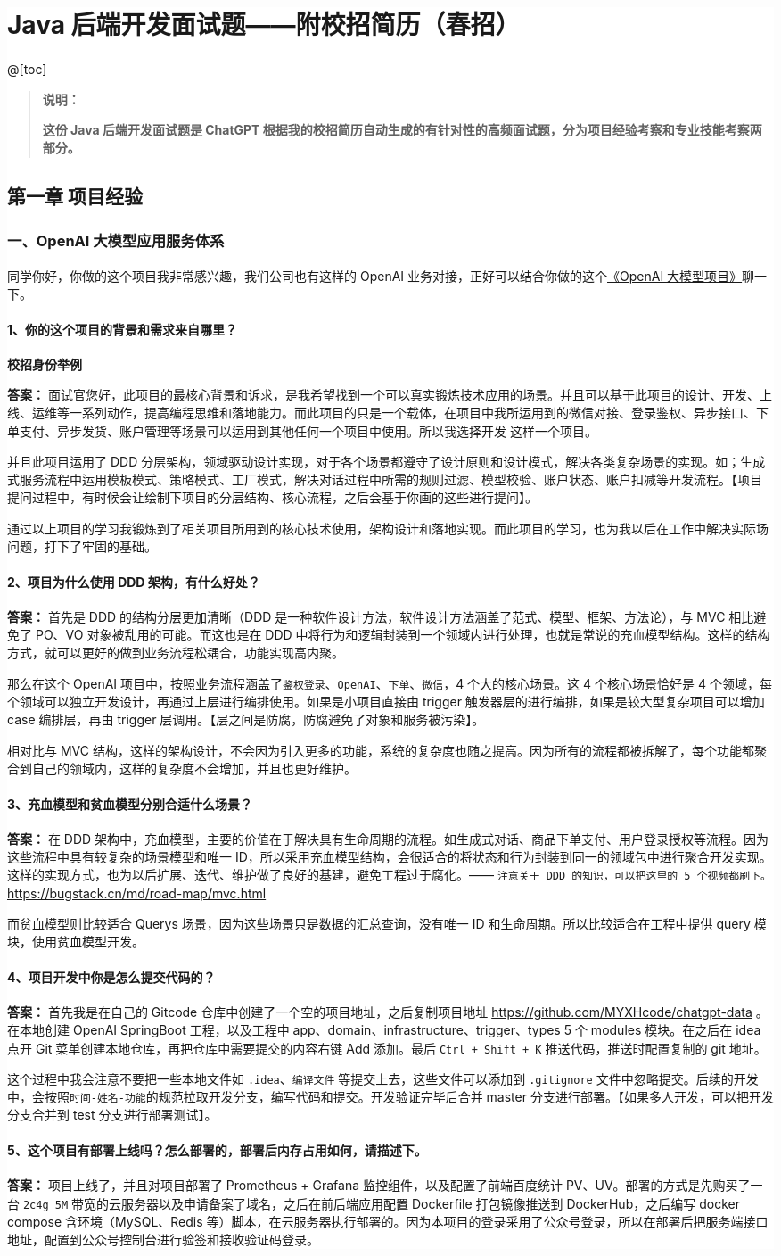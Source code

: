 # Java 后端开发面试题——附校招简历（春招）

@[toc]

> **说明：**
>
> **这份 Java 后端开发面试题是 ChatGPT 根据我的校招简历自动生成的有针对性的高频面试题，分为项目经验考察和专业技能考察两部分。**

## 第一章 项目经验

### 一、OpenAI 大模型应用服务体系

同学你好，你做的这个项目我非常感兴趣，我们公司也有这样的 OpenAI 业务对接，正好可以结合你做的这个[《OpenAI 大模型项目》](https://myxh-chatqpt.site)聊一下。

#### 1、你的这个项目的背景和需求来自哪里？

**校招身份举例**

**答案：** 面试官您好，此项目的最核心背景和诉求，是我希望找到一个可以真实锻炼技术应用的场景。并且可以基于此项目的设计、开发、上线、运维等一系列动作，提高编程思维和落地能力。而此项目的只是一个载体，在项目中我所运用到的微信对接、登录鉴权、异步接口、下单支付、异步发货、账户管理等场景可以运用到其他任何一个项目中使用。所以我选择开发 这样一个项目。

并且此项目运用了 DDD 分层架构，领域驱动设计实现，对于各个场景都遵守了设计原则和设计模式，解决各类复杂场景的实现。如；生成式服务流程中运用模板模式、策略模式、工厂模式，解决对话过程中所需的规则过滤、模型校验、账户状态、账户扣减等开发流程。【项目提问过程中，有时候会让绘制下项目的分层结构、核心流程，之后会基于你画的这些进行提问】。

通过以上项目的学习我锻炼到了相关项目所用到的核心技术使用，架构设计和落地实现。而此项目的学习，也为我以后在工作中解决实际场问题，打下了牢固的基础。

#### 2、项目为什么使用 DDD 架构，有什么好处？

**答案：** 首先是 DDD 的结构分层更加清晰（DDD 是一种软件设计方法，软件设计方法涵盖了范式、模型、框架、方法论），与 MVC 相比避免了 PO、VO 对象被乱用的可能。而这也是在 DDD 中将行为和逻辑封装到一个领域内进行处理，也就是常说的充血模型结构。这样的结构方式，就可以更好的做到业务流程松耦合，功能实现高内聚。

那么在这个 OpenAI 项目中，按照业务流程涵盖了`鉴权登录`、`OpenAI`、`下单`、`微信`，4 个大的核心场景。这 4 个核心场景恰好是 4 个领域，每个领域可以独立开发设计，再通过上层进行编排使用。如果是小项目直接由 trigger 触发器层的进行编排，如果是较大型复杂项目可以增加 case 编排层，再由 trigger 层调用。【层之间是防腐，防腐避免了对象和服务被污染】。

相对比与 MVC 结构，这样的架构设计，不会因为引入更多的功能，系统的复杂度也随之提高。因为所有的流程都被拆解了，每个功能都聚合到自己的领域内，这样的复杂度不会增加，并且也更好维护。

#### 3、充血模型和贫血模型分别合适什么场景？

**答案：** 在 DDD 架构中，充血模型，主要的价值在于解决具有生命周期的流程。如生成式对话、商品下单支付、用户登录授权等流程。因为这些流程中具有较复杂的场景模型和唯一 ID，所以采用充血模型结构，会很适合的将状态和行为封装到同一的领域包中进行聚合开发实现。这样的实现方式，也为以后扩展、迭代、维护做了良好的基建，避免工程过于腐化。—— `注意关于 DDD 的知识，可以把这里的 5 个视频都刷下。` https://bugstack.cn/md/road-map/mvc.html

而贫血模型则比较适合 Querys 场景，因为这些场景只是数据的汇总查询，没有唯一 ID 和生命周期。所以比较适合在工程中提供 query 模块，使用贫血模型开发。

#### 4、项目开发中你是怎么提交代码的？

**答案：** 首先我是在自己的 Gitcode 仓库中创建了一个空的项目地址，之后复制项目地址 https://github.com/MYXHcode/chatgpt-data 。在本地创建 OpenAI SpringBoot 工程，以及工程中 app、domain、infrastructure、trigger、types 5 个 modules 模块。在之后在 idea 点开 Git 菜单创建本地仓库，再把仓库中需要提交的内容右键 Add 添加。最后 `Ctrl + Shift + K` 推送代码，推送时配置复制的 git 地址。

这个过程中我会注意不要把一些本地文件如 `.idea`、`编译文件` 等提交上去，这些文件可以添加到 `.gitignore` 文件中忽略提交。后续的开发中，会按照`时间-姓名-功能`的规范拉取开发分支，编写代码和提交。开发验证完毕后合并 master 分支进行部署。【如果多人开发，可以把开发分支合并到 test 分支进行部署测试】。

#### 5、这个项目有部署上线吗？怎么部署的，部署后内存占用如何，请描述下。

**答案：** 项目上线了，并且对项目部署了 Prometheus + Grafana 监控组件，以及配置了前端百度统计 PV、UV。部署的方式是先购买了一台 `2c4g 5M` 带宽的云服务器以及申请备案了域名，之后在前后端应用配置 Dockerfile 打包镜像推送到 DockerHub，之后编写 docker compose 含环境（MySQL、Redis 等）脚本，在云服务器执行部署的。因为本项目的登录采用了公众号登录，所以在部署后把服务端接口地址，配置到公众号控制台进行验签和接收验证码登录。
